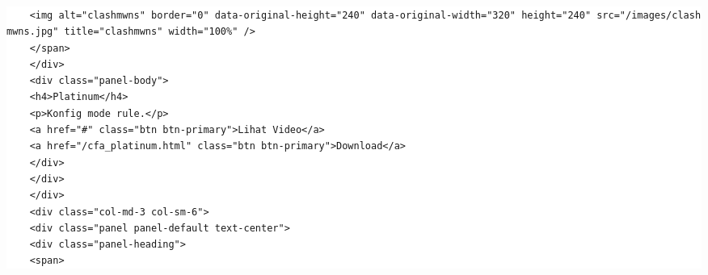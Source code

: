         <img alt="clashmwns" border="0" data-original-height="240" data-original-width="320" height="240" src="/images/clashmwns.jpg" title="clashmwns" width="100%" />
        </span>
        </div>
        <div class="panel-body">
        <h4>Platinum</h4>
        <p>Konfig mode rule.</p>
        <a href="#" class="btn btn-primary">Lihat Video</a>
        <a href="/cfa_platinum.html" class="btn btn-primary">Download</a>
        </div>
        </div>
        </div>
        <div class="col-md-3 col-sm-6">
        <div class="panel panel-default text-center">
        <div class="panel-heading">
        <span>